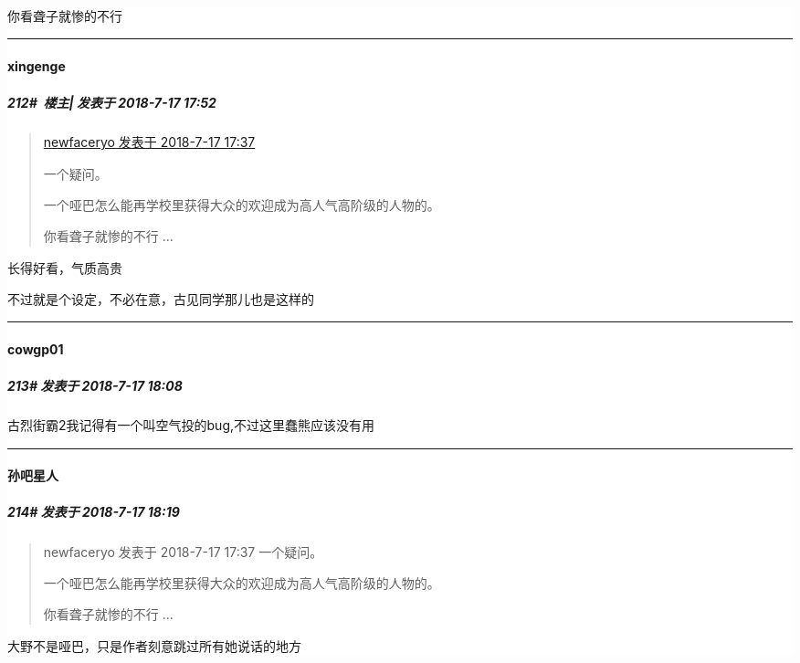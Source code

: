 你看聋子就惨的不行







*****

####  xingenge  
##### 212#         楼主| 发表于 2018-7-17 17:52



<blockquote><a href="httphttps://bbs.saraba1st.com/2b/forum.php?mod=redirect&amp;goto=findpost&amp;pid=40362485&amp;ptid=1574222" target="_blank">newfaceryo 发表于 2018-7-17 17:37</a>

一个疑问。

一个哑巴怎么能再学校里获得大众的欢迎成为高人气高阶级的人物的。

你看聋子就惨的不行 ...</blockquote>
长得好看，气质高贵


不过就是个设定，不必在意，古见同学那儿也是这样的







*****

####  cowgp01  
##### 213#       发表于 2018-7-17 18:08




古烈街霸2我记得有一个叫空气投的bug,不过这里蠢熊应该没有用







*****

####  孙吧星人  
##### 214#       发表于 2018-7-17 18:19



<blockquote>newfaceryo 发表于 2018-7-17 17:37
一个疑问。

一个哑巴怎么能再学校里获得大众的欢迎成为高人气高阶级的人物的。

你看聋子就惨的不行 ...</blockquote>
大野不是哑巴，只是作者刻意跳过所有她说话的地方





